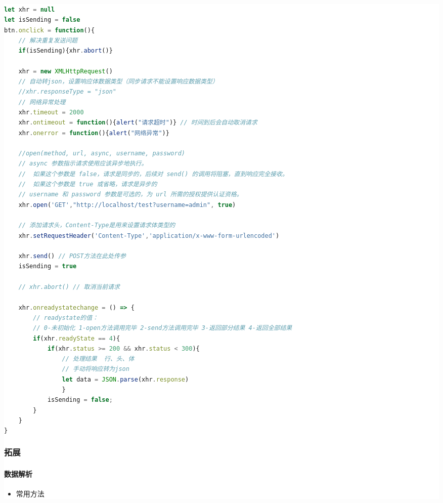 ```js
let xhr = null
let isSending = false
btn.onclick = function(){
    // 解决重复发送问题
    if(isSending){xhr.abort()}

    xhr = new XMLHttpRequest()
    // 自动转json，设置响应体数据类型（同步请求不能设置响应数据类型）
    //xhr.responseType = "json"
    // 网络异常处理
    xhr.timeout = 2000
    xhr.ontimeout = function(){alert("请求超时")} // 时间到后会自动取消请求
    xhr.onerror = function(){alert("网络异常")}

    //open(method, url, async, username, password)
    // async 参数指示请求使用应该异步地执行。
    // 	如果这个参数是 false，请求是同步的，后续对 send() 的调用将阻塞，直到响应完全接收。
    // 	如果这个参数是 true 或省略，请求是异步的
    // username 和 password 参数是可选的，为 url 所需的授权提供认证资格。
    xhr.open('GET',"http://localhost/test?username=admin", true)

    // 添加请求头，Content-Type是用来设置请求体类型的
    xhr.setRequestHeader('Content-Type','application/x-www-form-urlencoded')

    xhr.send() // POST方法在此处传参
    isSending = true

    // xhr.abort() // 取消当前请求

    xhr.onreadystatechange = () => {
        // readystate的值：
        // 0-未初始化 1-open方法调用完毕 2-send方法调用完毕 3-返回部分结果 4-返回全部结果
        if(xhr.readyState == 4){
            if(xhr.status >= 200 && xhr.status < 300){
                // 处理结果  行、头、体
                // 手动将响应转为json
                let data = JSON.parse(xhr.response)
                }
            isSending = false;
        }
    }
}
```





### 拓展

#### 数据解析

- 常用方法
